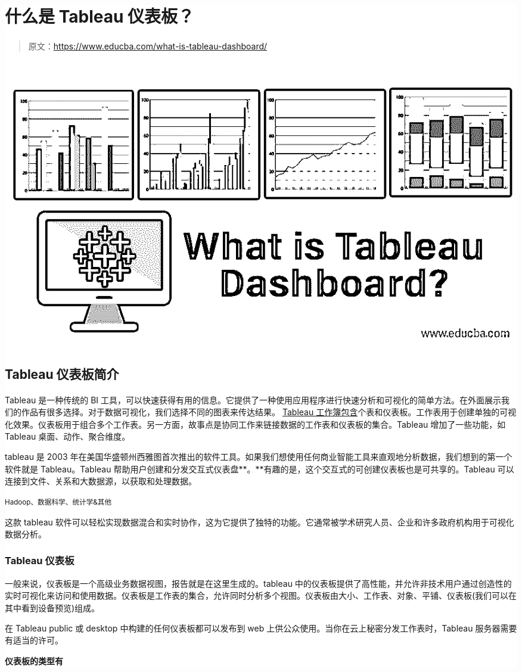 # 什么是 Tableau 仪表板？

> 原文：<https://www.educba.com/what-is-tableau-dashboard/>

![What is Tableau Dashboard](img/8cd1d79581d7d5ea0252442b7c9022c5.png)



## Tableau 仪表板简介

Tableau 是一种传统的 BI 工具，可以快速获得有用的信息。它提供了一种使用应用程序进行快速分析和可视化的简单方法。在外面展示我们的作品有很多选择。对于数据可视化，我们选择不同的图表来传达结果。 [Tableau 工作簿包含](https://www.educba.com/tableau-workbook/)个表和仪表板。工作表用于创建单独的可视化效果。仪表板用于组合多个工作表。另一方面，故事点是协同工作来链接数据的工作表和仪表板的集合。Tableau 增加了一些功能，如 Tableau 桌面、动作、聚合维度。

tableau 是 2003 年在美国华盛顿州西雅图首次推出的软件工具。如果我们想使用任何商业智能工具来直观地分析数据，我们想到的第一个软件就是 Tableau。Tableau 帮助用户创建和分发交互式仪表盘**。**有趣的是，这个交互式的可创建仪表板也是可共享的。Tableau 可以连接到文件、关系和大数据源，以获取和处理数据。

<small>Hadoop、数据科学、统计学&其他</small>

这款 tableau 软件可以轻松实现数据混合和实时协作，这为它提供了独特的功能。它通常被学术研究人员、企业和许多政府机构用于可视化数据分析。

### Tableau 仪表板

一般来说，仪表板是一个高级业务数据视图，报告就是在这里生成的。tableau 中的仪表板提供了高性能，并允许非技术用户通过创造性的实时可视化来访问和使用数据。仪表板是工作表的集合，允许同时分析多个视图。仪表板由大小、工作表、对象、平铺、仪表板(我们可以在其中看到设备预览)组成。

在 Tableau public 或 desktop 中构建的任何仪表板都可以发布到 web 上供公众使用。当你在云上秘密分发工作表时，Tableau 服务器需要有适当的许可。

**仪表板的类型有**
